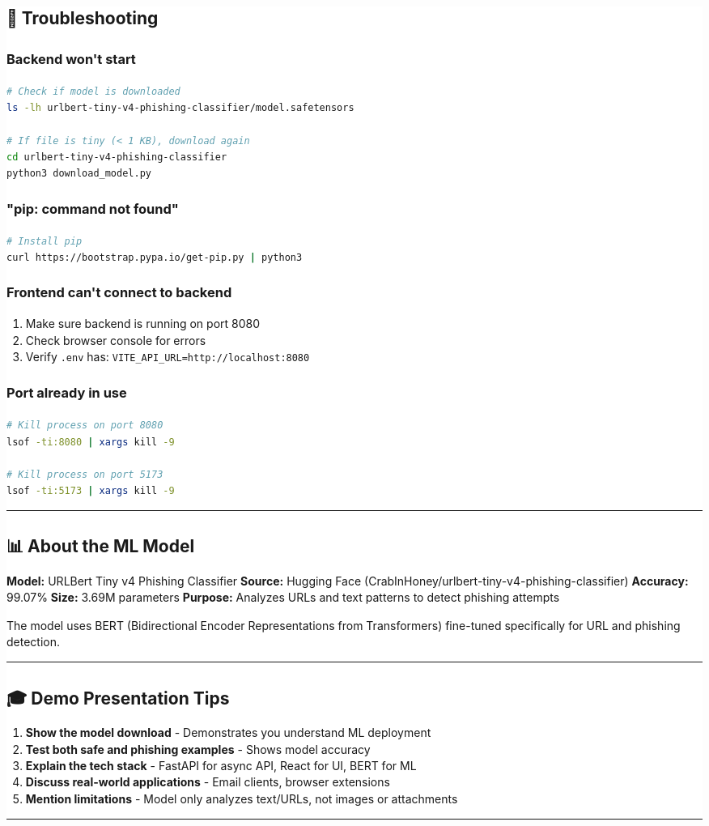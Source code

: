 
## 🔧 Troubleshooting

### Backend won't start
```bash
# Check if model is downloaded
ls -lh urlbert-tiny-v4-phishing-classifier/model.safetensors

# If file is tiny (< 1 KB), download again
cd urlbert-tiny-v4-phishing-classifier
python3 download_model.py
```

### "pip: command not found"
```bash
# Install pip
curl https://bootstrap.pypa.io/get-pip.py | python3
```

### Frontend can't connect to backend
1. Make sure backend is running on port 8080
2. Check browser console for errors
3. Verify `.env` has: `VITE_API_URL=http://localhost:8080`

### Port already in use
```bash
# Kill process on port 8080
lsof -ti:8080 | xargs kill -9

# Kill process on port 5173
lsof -ti:5173 | xargs kill -9
```

---

## 📊 About the ML Model

**Model:** URLBert Tiny v4 Phishing Classifier
**Source:** Hugging Face (CrabInHoney/urlbert-tiny-v4-phishing-classifier)
**Accuracy:** 99.07%
**Size:** 3.69M parameters
**Purpose:** Analyzes URLs and text patterns to detect phishing attempts

The model uses BERT (Bidirectional Encoder Representations from Transformers) fine-tuned specifically for URL and phishing detection.

---

## 🎓 Demo Presentation Tips

1. **Show the model download** - Demonstrates you understand ML deployment
2. **Test both safe and phishing examples** - Shows model accuracy
3. **Explain the tech stack** - FastAPI for async API, React for UI, BERT for ML
4. **Discuss real-world applications** - Email clients, browser extensions
5. **Mention limitations** - Model only analyzes text/URLs, not images or attachments

---
